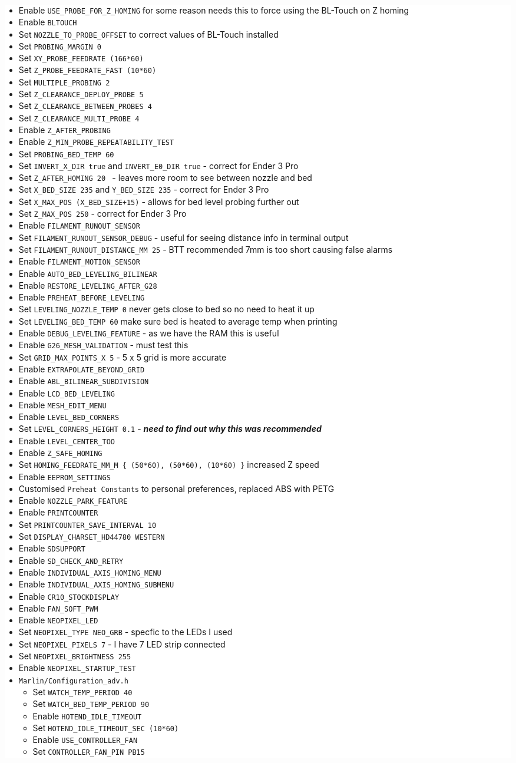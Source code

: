    - Enable `USE_PROBE_FOR_Z_HOMING` for some reason needs this to force using the BL-Touch on Z homing
   - Enable `BLTOUCH`
   - Set `NOZZLE_TO_PROBE_OFFSET` to correct values of BL-Touch installed
   - Set `PROBING_MARGIN 0`
   - Set `XY_PROBE_FEEDRATE (166*60)`
   - Set `Z_PROBE_FEEDRATE_FAST (10*60)`
   - Set `MULTIPLE_PROBING 2`
   - Set `Z_CLEARANCE_DEPLOY_PROBE 5`
   - Set `Z_CLEARANCE_BETWEEN_PROBES 4`
   - Set `Z_CLEARANCE_MULTI_PROBE 4`
   - Enable `Z_AFTER_PROBING`
   - Enable `Z_MIN_PROBE_REPEATABILITY_TEST`
   - Set `PROBING_BED_TEMP 60`
   - Set `INVERT_X_DIR true` and `INVERT_E0_DIR true` - correct for Ender 3 Pro
   - Set `Z_AFTER_HOMING 20 ` - leaves more room to see between nozzle and bed
   - Set `X_BED_SIZE 235` and `Y_BED_SIZE 235` - correct for Ender 3 Pro
   - Set `X_MAX_POS (X_BED_SIZE+15)` - allows for bed level probing further out
   - Set `Z_MAX_POS 250` - correct for Ender 3 Pro
   - Enable `FILAMENT_RUNOUT_SENSOR`
   - Set `FILAMENT_RUNOUT_SENSOR_DEBUG` - useful for seeing distance info in terminal output
   - Set `FILAMENT_RUNOUT_DISTANCE_MM 25` - BTT recommended 7mm is too short causing false alarms
   - Enable `FILAMENT_MOTION_SENSOR`
   - Enable `AUTO_BED_LEVELING_BILINEAR`
   - Enable `RESTORE_LEVELING_AFTER_G28`
   - Enable `PREHEAT_BEFORE_LEVELING`
   - Set `LEVELING_NOZZLE_TEMP 0` never gets close to bed so no need to heat it up
   - Set `LEVELING_BED_TEMP 60` make sure bed is heated to average temp when printing
   - Enable `DEBUG_LEVELING_FEATURE` - as we have the RAM this is useful
   - Enable `G26_MESH_VALIDATION` - must test this
   - Set `GRID_MAX_POINTS_X 5` - 5 x 5 grid is more accurate
   - Enable `EXTRAPOLATE_BEYOND_GRID`
   - Enable `ABL_BILINEAR_SUBDIVISION`
   - Enable `LCD_BED_LEVELING`
   - Enable `MESH_EDIT_MENU`
   - Enable `LEVEL_BED_CORNERS`
   - Set `LEVEL_CORNERS_HEIGHT 0.1` - ***need to find out why this was recommended***
   - Enable `LEVEL_CENTER_TOO`
   - Enable `Z_SAFE_HOMING`
   - Set `HOMING_FEEDRATE_MM_M { (50*60), (50*60), (10*60) }` increased Z speed
   - Enable `EEPROM_SETTINGS`
   - Customised `Preheat Constants` to personal preferences, replaced ABS with PETG
   - Enable `NOZZLE_PARK_FEATURE`
   - Enable `PRINTCOUNTER`
   - Set `PRINTCOUNTER_SAVE_INTERVAL 10`
   - Set `DISPLAY_CHARSET_HD44780 WESTERN`
   - Enable `SDSUPPORT`
   - Enable `SD_CHECK_AND_RETRY`
   - Enable `INDIVIDUAL_AXIS_HOMING_MENU`
   - Enable `INDIVIDUAL_AXIS_HOMING_SUBMENU`
   - Enable `CR10_STOCKDISPLAY`
   - Enable `FAN_SOFT_PWM`
   - Enable `NEOPIXEL_LED`
   - Set `NEOPIXEL_TYPE NEO_GRB` - specfic to the LEDs I used
   - Set `NEOPIXEL_PIXELS 7` - I have 7 LED strip connected
   - Set `NEOPIXEL_BRIGHTNESS 255`
   - Enable `NEOPIXEL_STARTUP_TEST`
 - `Marlin/Configuration_adv.h`
   - Set `WATCH_TEMP_PERIOD 40`
   - Set `WATCH_BED_TEMP_PERIOD 90`
   - Enable `HOTEND_IDLE_TIMEOUT`
   - Set `HOTEND_IDLE_TIMEOUT_SEC (10*60)`
   - Enable `USE_CONTROLLER_FAN`
   - Set `CONTROLLER_FAN_PIN PB15`